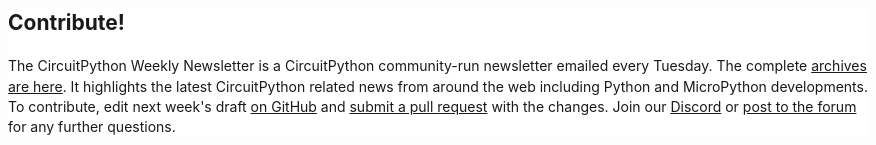 ## Contribute!

The CircuitPython Weekly Newsletter is a CircuitPython community-run newsletter emailed every Tuesday. The complete [archives are here](https://www.adafruitdaily.com/category/circuitpython/). It highlights the latest CircuitPython related news from around the web including Python and MicroPython developments. To contribute, edit next week's draft [on GitHub](https://github.com/adafruit/circuitpython-weekly-newsletter/tree/gh-pages/_drafts) and [submit a pull request](https://help.github.com/articles/editing-files-in-your-repository/) with the changes. Join our [Discord](https://adafru.it/discord) or [post to the forum](https://forums.adafruit.com/viewforum.php?f=60) for any further questions.
